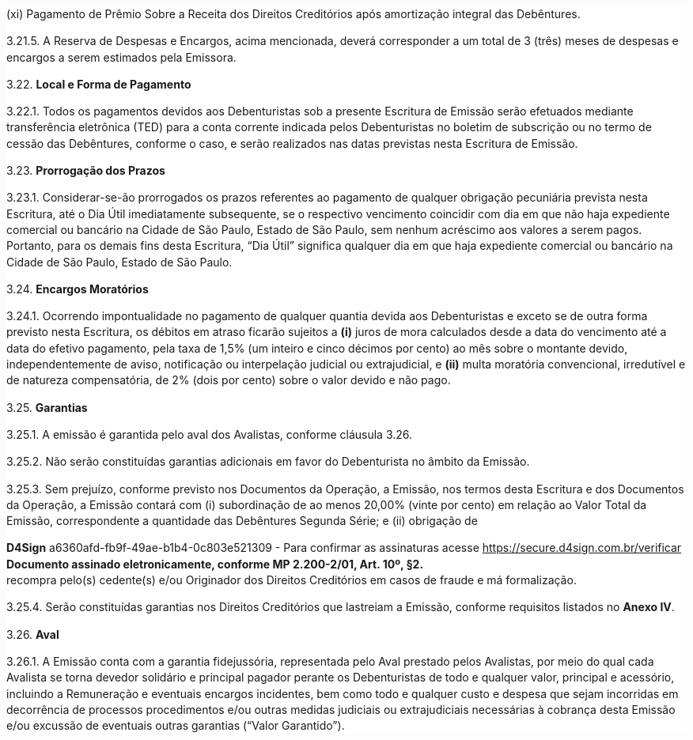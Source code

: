 (xi) Pagamento de Prêmio Sobre a Receita dos Direitos Creditórios após amortização integral  das Debêntures. 

3.21.5. A Reserva de Despesas e Encargos, acima mencionada, deverá corresponder a um  total de 3 (três) meses de despesas e encargos a serem estimados pela Emissora.  

3.22. **Local e Forma de Pagamento** 

3.22.1. Todos os pagamentos devidos aos Debenturistas sob a presente Escritura de Emissão  serão efetuados mediante transferência eletrônica (TED) para a conta corrente indicada  pelos Debenturistas no boletim de subscrição ou no termo de cessão das Debêntures,  conforme o caso, e serão realizados nas datas previstas nesta Escritura de Emissão. 

3.23. **Prorrogação dos Prazos** 

3.23.1. Considerar-se-ão prorrogados os prazos referentes ao pagamento de qualquer  obrigação pecuniária prevista nesta Escritura, até o Dia Útil imediatamente subsequente,  se o respectivo vencimento coincidir com dia em que não haja expediente comercial ou  bancário na Cidade de São Paulo, Estado de São Paulo, sem nenhum acréscimo aos  valores a serem pagos. Portanto, para os demais fins desta Escritura, “Dia Útil” significa  qualquer dia em que haja expediente comercial ou bancário na Cidade de São Paulo,  Estado de São Paulo. 

3.24. **Encargos Moratórios** 

3.24.1. Ocorrendo impontualidade no pagamento de qualquer quantia devida aos  Debenturistas e exceto se de outra forma previsto nesta Escritura, os débitos em atraso  ficarão sujeitos a **(i)** juros de mora calculados desde a data do vencimento até a data do  efetivo pagamento, pela taxa de 1,5% (um inteiro e cinco décimos por cento) ao mês  sobre o montante devido, independentemente de aviso, notificação ou interpelação  judicial ou extrajudicial, e **(ii)** multa moratória convencional, irredutível e de natureza  compensatória, de 2% (dois por cento) sobre o valor devido e não pago. 

3.25. **Garantias** 

3.25.1. A emissão é garantida pelo aval dos Avalistas, conforme cláusula 3.26. 

3.25.2. Não serão constituídas garantias adicionais em favor do Debenturista no âmbito da  Emissão. 

3.25.3. Sem prejuízo, conforme previsto nos Documentos da Operação, a Emissão, nos termos  desta Escritura e dos Documentos da Operação, a Emissão contará com (i) subordinação  de ao menos 20,00% (vinte por cento) em relação ao Valor Total da Emissão,  correspondente a quantidade das Debêntures Segunda Série; e (ii) obrigação de  

**D4Sign** a6360afd-fb9f-49ae-b1b4-0c803e521309 \- Para confirmar as assinaturas acesse https://secure.d4sign.com.br/verificar **Documento assinado eletronicamente, conforme MP 2.200-2/01, Art. 10º, §2.**  
recompra pelo(s) cedente(s) e/ou Originador dos Direitos Creditórios em casos de fraude  e má formalização. 

3.25.4. Serão constituídas garantias nos Direitos Creditórios que lastreiam a Emissão,  conforme requisitos listados no **Anexo IV**. 

3.26. **Aval** 

3.26.1. A Emissão conta com a garantia fidejussória, representada pelo Aval prestado pelos  Avalistas, por meio do qual cada Avalista se torna devedor solidário e principal pagador  perante os Debenturistas de todo e qualquer valor, principal e acessório, incluindo a  Remuneração e eventuais encargos incidentes, bem como todo e qualquer custo e  despesa que sejam incorridas em decorrência de processos procedimentos e/ou outras  medidas judiciais ou extrajudiciais necessárias à cobrança desta Emissão e/ou excussão  de eventuais outras garantias (“Valor Garantido”). 
